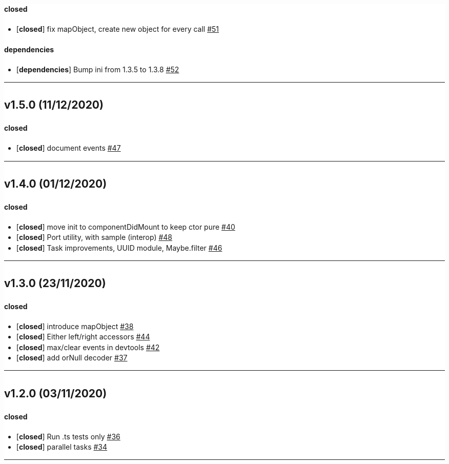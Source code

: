 #### closed

- [**closed**] fix mapObject, create new object for every call [#51](https://github.com/vankeisb/react-tea-cup/pull/51)

#### dependencies

- [**dependencies**] Bump ini from 1.3.5 to 1.3.8 [#52](https://github.com/vankeisb/react-tea-cup/pull/52)

---

## v1.5.0 (11/12/2020)

#### closed

- [**closed**] document events [#47](https://github.com/vankeisb/react-tea-cup/pull/47)

---

## v1.4.0 (01/12/2020)

#### closed

- [**closed**] move init to componentDidMount to keep ctor pure [#40](https://github.com/vankeisb/react-tea-cup/pull/40)
- [**closed**] Port utility, with sample (interop) [#48](https://github.com/vankeisb/react-tea-cup/pull/48)
- [**closed**] Task improvements, UUID module, Maybe.filter [#46](https://github.com/vankeisb/react-tea-cup/pull/46)

---

## v1.3.0 (23/11/2020)

#### closed

- [**closed**] introduce mapObject [#38](https://github.com/vankeisb/react-tea-cup/pull/38)
- [**closed**] Either left/right accessors [#44](https://github.com/vankeisb/react-tea-cup/pull/44)
- [**closed**] max/clear events in devtools [#42](https://github.com/vankeisb/react-tea-cup/pull/42)
- [**closed**] add orNull decoder [#37](https://github.com/vankeisb/react-tea-cup/pull/37)

---

## v1.2.0 (03/11/2020)

#### closed

- [**closed**] Run .ts tests only [#36](https://github.com/vankeisb/react-tea-cup/pull/36)
- [**closed**] parallel tasks [#34](https://github.com/vankeisb/react-tea-cup/pull/34)

---